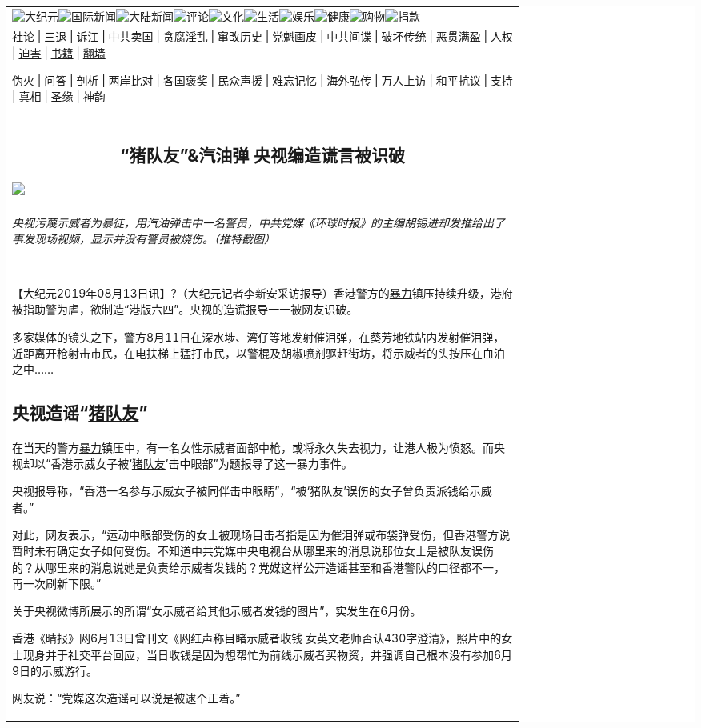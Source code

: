 <a name="1" id="1" target="_blank"></a><span id="1"></span>
<table border="0"><tr><td colspan="2" VALIGN=TOP><a href="https://github.com/clbjqp2826/djy/blob/master/gb/nsc413.md#1"><img src="https://raw.githubusercontent.com/clbjqp2826/www/master/t/djy/1.jpg" title="大纪元"></a><a href="https://github.com/clbjqp2826/djy/blob/master/gb/n24hr.md#1"><img src="https://raw.githubusercontent.com/clbjqp2826/www/master/t/djy/3.jpg" title="国际新闻"></a><a href="https://github.com/clbjqp2826/djy/blob/master/gb/nsc413.md#1"><img src="https://raw.githubusercontent.com/clbjqp2826/www/master/t/djy/4.jpg" title="大陆新闻"></a><a href="https://github.com/clbjqp2826/djy/blob/master/gb/news392.md#1"><img src="https://raw.githubusercontent.com/clbjqp2826/www/master/t/djy/5.jpg" title="评论"></a><a href="https://github.com/clbjqp2826/djy/blob/master/gb/news2007.md#1"><img src="https://raw.githubusercontent.com/clbjqp2826/www/master/t/djy/6.jpg" title="文化"></a><a href="https://github.com/clbjqp2826/djy/blob/master/gb/news2008.md#1"><img src="https://raw.githubusercontent.com/clbjqp2826/www/master/t/djy/7.jpg" title="生活"></a><a href="https://github.com/clbjqp2826/djy/blob/master/gb/ncyule.md#1"><img src="https://raw.githubusercontent.com/clbjqp2826/www/master/t/djy/8.jpg" title="娱乐"></a><a href="https://github.com/clbjqp2826/djy/blob/master/gb/nsc1002.md#1"><img src="https://raw.githubusercontent.com/clbjqp2826/www/master/t/djy/9.jpg" title="健康"><a href="https://www.youlucky.com"><img src="https://raw.githubusercontent.com/clbjqp2826/www/master/t/djy/10.jpg" title="购物"></a><a href="https://www.supportepoch.org/donation?utm_medium=epochtimes&utm_source=referral&utm_campaign=donate_button_djyhomepage"><img src="https://raw.githubusercontent.com/clbjqp2826/www/master/t/djy/12.jpg" title="捐款"></a></td></tr>
<tr><td colspan="2" VALIGN=TOP><a target="_blank" href="https://git.io/fjCRf">社论</a> | <a target="_blank" href="https://github.com/clbjqp2826/djy/blob/master/gb/nf5657.md#1">三退</a> | <a target="_blank" href="https://github.com/clbjqp2826/djy/blob/master/gb/nf6123.md#1">诉江</a> | <a target="_blank" href="https://github.com/clbjqp2826/djy/blob/master/gb/nf1176117.md#1">中共卖国</a> | <a target="_blank" href="https://github.com/clbjqp2826/djy/blob/master/gb/nf5773.md#1">贪腐淫乱 | <a target="_blank" href="https://github.com/clbjqp2826/djy/blob/master/gb/nf1176115.md#1">窜改历史</a> | <a target="_blank" href="https://github.com/clbjqp2826/djy/blob/master/gb/nf1176107.md#1">党魁画皮</a> | <a target="_blank" href="https://github.com/clbjqp2826/djy/blob/master/gb/nf1320400.md#1">中共间谍</a> | <a target="_blank" href="https://github.com/clbjqp2826/djy/blob/master/gb/nf1176114.md#1">破坏传统</a> | <a target="_blank" href="https://github.com/clbjqp2826/djy/blob/master/gb/nf5287.md#1">恶贯满盈</a> | <a target="_blank" href="https://github.com/clbjqp2826/djy/blob/master/gb/ncid278.md#1">人权</a> | <a target="_blank" href="https://github.com/clbjqp2826/djy/blob/master/gb/nf1176111.md#1">迫害</a> | <a target="_blank" href="https://github.com/clbjqp2826/djy/blob/master/gb/nf1235328.md#1">书籍</a> | <a target="_blank" href="https://github.com/clbjqp2826/www/blob/master/README.md?zsrh#1">翻墙</a></p><p><a target="_blank" href="https://github.com/clbjqp2826/djy/blob/master/gb/nf5562.md#1">伪火</a> | <a target="_blank" href="https://github.com/clbjqp2826/djy/blob/master/gb/nf4378.md#1">问答</a> | <a target="_blank" href="https://github.com/clbjqp2826/djy/blob/master/gb/nf5792.md#1">剖析</a> | <a target="_blank" href="https://github.com/clbjqp2826/djy/blob/master/gb/nf5735.md#1">两岸比对</a> | <a target="_blank" href="https://github.com/clbjqp2826/djy/blob/master/gb/nf6119.md#1">各国褒奖</a> | <a target="_blank" href="https://github.com/clbjqp2826/djy/blob/master/gb/nf6120.md#1">民众声援</a> | <a target="_blank" href="https://github.com/clbjqp2826/djy/blob/master/gb/nf1188594.md#1">难忘记忆</a> | <a target="_blank" href="https://github.com/clbjqp2826/djy/blob/master/gb/nf3180.md#1">海外弘传</a> | <a target="_blank" href="https://github.com/clbjqp2826/djy/blob/master/gb/nf5410.md#1">万人上访</a> | <a target="_blank" href="https://github.com/clbjqp2826/ntdtv/blob/master/gb/prog1530_1.md#1">和平抗议</a> | <a target="_blank" href="https://github.com/clbjqp2826/djy/blob/master/gb/nf4386.md#1">支持</a> | <a target="_blank" href="https://github.com/clbjqp2826/djy/blob/master/gb/nf4389.md#1">真相</a> | <a target="_blank" href="https://github.com/clbjqp2826/djy/blob/master/gb/nf5790.md#1">圣缘</a> | <a target="_blank" href="https://github.com/clbjqp2826/djy/blob/master/gb/nf4786.md#1">神韵</a></td></tr>
<tr><td VALIGN=TOP width="626"><h2 align=center>“猪队友”&#038;汽油弹 央视编造谎言被识破</h2>
<img src="http://i.epochtimes.com/assets/uploads/2019/08/000FotoJet-600x400.jpg" />
<h6>央视污蔑示威者为暴徒，用汽油弹击中一名警员，中共党媒《环球时报》的主编胡锡进却发推给出了事发现场视频，显示并没有警员被烧伤。（推特截图）
</h6>
<hr>
<p>【大纪元2019年08月13日讯】?（大纪元记者李新安采访报导）香港警方的<a href="https://github.com/clbjqp2826/djy/blob/master/gb/tag/%E6%9A%B4%E5%8A%9B.md">暴力</a>镇压持续升级，港府被指助警为虐，欲制造“港版六四”。央视的造谎报导一一被网友识破。</p>
<p>多家媒体的镜头之下，警方8月11日在深水埗、湾仔等地发射催泪弹，在葵芳地铁站内发射催泪弹，近距离开枪射击市民，在电扶梯上猛打市民，以警棍及胡椒喷剂驱赶街坊，将示威者的头按压在血泊之中……</p>
<h2>央视造谣“<a href="https://github.com/clbjqp2826/djy/blob/master/gb/tag/%E7%8C%AA%E9%98%9F%E5%8F%8B.md">猪队友</a>”</h2>
<p>在当天的警方<a href="https://github.com/clbjqp2826/djy/blob/master/gb/tag/%E6%9A%B4%E5%8A%9B.md">暴力</a>镇压中，有一名女性示威者面部中枪，或将永久失去视力，让港人极为愤怒。而央视却以“香港示威女子被‘<a href="https://github.com/clbjqp2826/djy/blob/master/gb/tag/%E7%8C%AA%E9%98%9F%E5%8F%8B.md">猪队友</a>’击中眼部”为题报导了这一暴力事件。</p>
<p>央视报导称，“香港一名参与示威女子被同伴击中眼睛”，“被‘猪队友’误伤的女子曾负责派钱给示威者。”</p>
<p>对此，网友表示，“运动中眼部受伤的女士被现场目击者指是因为催泪弹或布袋弹受伤，但香港警方说暂时未有确定女子如何受伤。不知道中共党媒中央电视台从哪里来的消息说那位女士是被队友误伤的？从哪里来的消息说她是负责给示威者发钱的？党媒这样公开造谣甚至和香港警队的口径都不一，再一次刷新下限。”</p>
<p>关于央视微博所展示的所谓“女示威者给其他示威者发钱的图片”，实发生在6月份。</p>
<p>香港《晴报》网6月13日曾刊文《网红声称目睹示威者收钱 女英文老师否认430字澄清》，照片中的女士现身并于社交平台回应，当日收钱是因为想帮忙为前线示威者买物资，并强调自己根本没有参加6月9日的示威游行。</p>
<p>网友说：“党媒这次造谣可以说是被逮个正着。”</p>